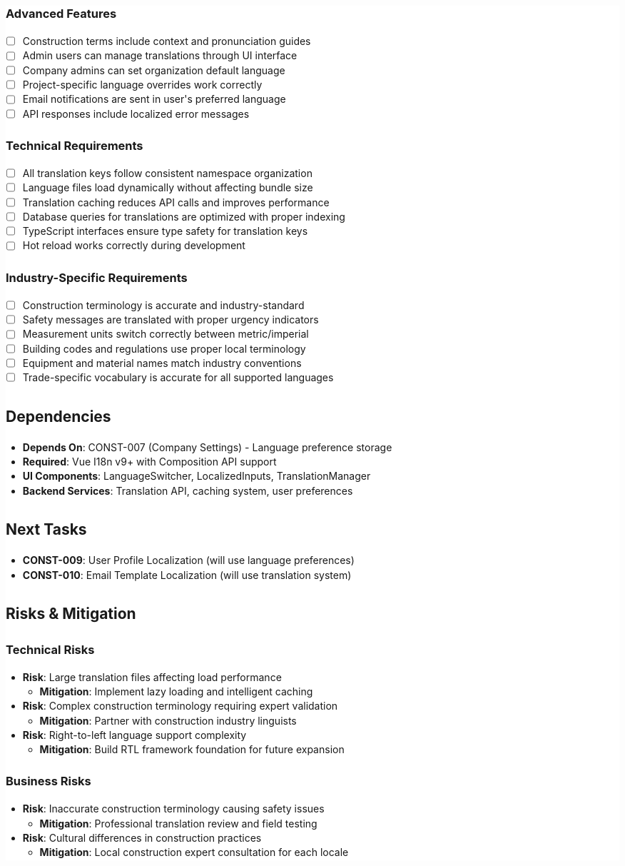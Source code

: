 ### Advanced Features  
- [ ] Construction terms include context and pronunciation guides
- [ ] Admin users can manage translations through UI interface
- [ ] Company admins can set organization default language
- [ ] Project-specific language overrides work correctly
- [ ] Email notifications are sent in user's preferred language
- [ ] API responses include localized error messages

### Technical Requirements
- [ ] All translation keys follow consistent namespace organization
- [ ] Language files load dynamically without affecting bundle size
- [ ] Translation caching reduces API calls and improves performance
- [ ] Database queries for translations are optimized with proper indexing
- [ ] TypeScript interfaces ensure type safety for translation keys
- [ ] Hot reload works correctly during development

### Industry-Specific Requirements
- [ ] Construction terminology is accurate and industry-standard
- [ ] Safety messages are translated with proper urgency indicators
- [ ] Measurement units switch correctly between metric/imperial
- [ ] Building codes and regulations use proper local terminology
- [ ] Equipment and material names match industry conventions
- [ ] Trade-specific vocabulary is accurate for all supported languages

## Dependencies

- **Depends On**: CONST-007 (Company Settings) - Language preference storage
- **Required**: Vue I18n v9+ with Composition API support
- **UI Components**: LanguageSwitcher, LocalizedInputs, TranslationManager
- **Backend Services**: Translation API, caching system, user preferences

## Next Tasks

- **CONST-009**: User Profile Localization (will use language preferences)
- **CONST-010**: Email Template Localization (will use translation system)

## Risks & Mitigation

### Technical Risks
- **Risk**: Large translation files affecting load performance
  - **Mitigation**: Implement lazy loading and intelligent caching
- **Risk**: Complex construction terminology requiring expert validation  
  - **Mitigation**: Partner with construction industry linguists
- **Risk**: Right-to-left language support complexity
  - **Mitigation**: Build RTL framework foundation for future expansion

### Business Risks
- **Risk**: Inaccurate construction terminology causing safety issues
  - **Mitigation**: Professional translation review and field testing
- **Risk**: Cultural differences in construction practices
  - **Mitigation**: Local construction expert consultation for each locale

